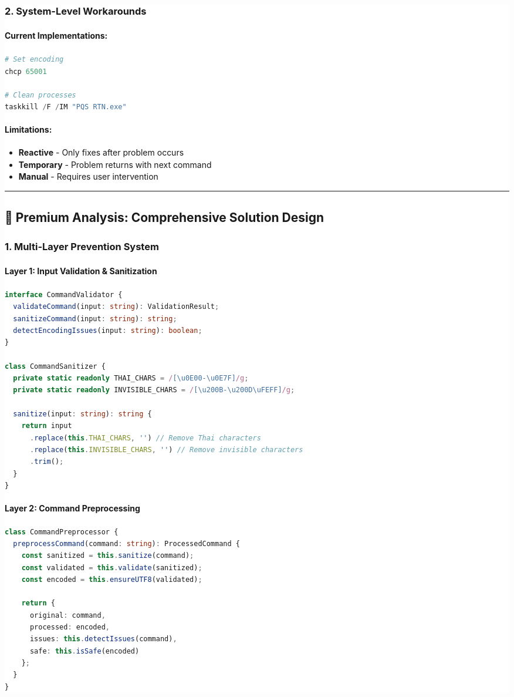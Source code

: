 ### **2. System-Level Workarounds**

#### **Current Implementations:**
```powershell
# Set encoding
chcp 65001

# Clean processes
taskkill /F /IM "PQS RTN.exe"
```

#### **Limitations:**
- **Reactive** - Only fixes after problem occurs
- **Temporary** - Problem returns with next command
- **Manual** - Requires user intervention

---

## 🚀 **Premium Analysis: Comprehensive Solution Design**

### **1. Multi-Layer Prevention System**

#### **Layer 1: Input Validation & Sanitization**
```typescript
interface CommandValidator {
  validateCommand(input: string): ValidationResult;
  sanitizeCommand(input: string): string;
  detectEncodingIssues(input: string): boolean;
}

class CommandSanitizer {
  private static readonly THAI_CHARS = /[\u0E00-\u0E7F]/g;
  private static readonly INVISIBLE_CHARS = /[\u200B-\u200D\uFEFF]/g;
  
  sanitize(input: string): string {
    return input
      .replace(this.THAI_CHARS, '') // Remove Thai characters
      .replace(this.INVISIBLE_CHARS, '') // Remove invisible characters
      .trim();
  }
}
```

#### **Layer 2: Command Preprocessing**
```typescript
class CommandPreprocessor {
  preprocessCommand(command: string): ProcessedCommand {
    const sanitized = this.sanitize(command);
    const validated = this.validate(sanitized);
    const encoded = this.ensureUTF8(validated);
    
    return {
      original: command,
      processed: encoded,
      issues: this.detectIssues(command),
      safe: this.isSafe(encoded)
    };
  }
}
```
